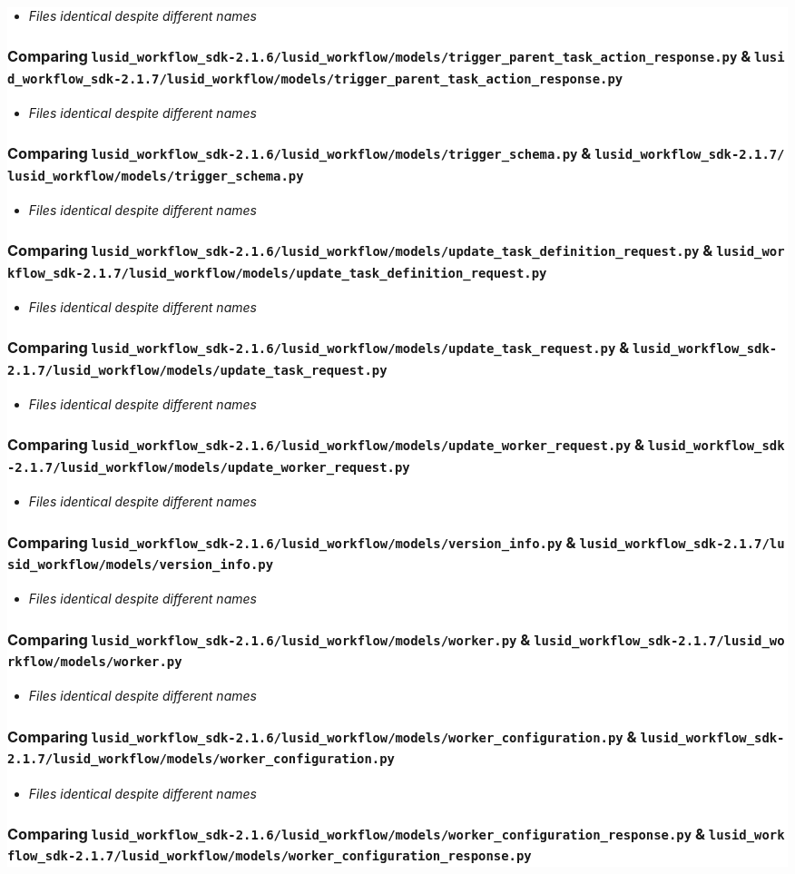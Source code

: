  * *Files identical despite different names*

### Comparing `lusid_workflow_sdk-2.1.6/lusid_workflow/models/trigger_parent_task_action_response.py` & `lusid_workflow_sdk-2.1.7/lusid_workflow/models/trigger_parent_task_action_response.py`

 * *Files identical despite different names*

### Comparing `lusid_workflow_sdk-2.1.6/lusid_workflow/models/trigger_schema.py` & `lusid_workflow_sdk-2.1.7/lusid_workflow/models/trigger_schema.py`

 * *Files identical despite different names*

### Comparing `lusid_workflow_sdk-2.1.6/lusid_workflow/models/update_task_definition_request.py` & `lusid_workflow_sdk-2.1.7/lusid_workflow/models/update_task_definition_request.py`

 * *Files identical despite different names*

### Comparing `lusid_workflow_sdk-2.1.6/lusid_workflow/models/update_task_request.py` & `lusid_workflow_sdk-2.1.7/lusid_workflow/models/update_task_request.py`

 * *Files identical despite different names*

### Comparing `lusid_workflow_sdk-2.1.6/lusid_workflow/models/update_worker_request.py` & `lusid_workflow_sdk-2.1.7/lusid_workflow/models/update_worker_request.py`

 * *Files identical despite different names*

### Comparing `lusid_workflow_sdk-2.1.6/lusid_workflow/models/version_info.py` & `lusid_workflow_sdk-2.1.7/lusid_workflow/models/version_info.py`

 * *Files identical despite different names*

### Comparing `lusid_workflow_sdk-2.1.6/lusid_workflow/models/worker.py` & `lusid_workflow_sdk-2.1.7/lusid_workflow/models/worker.py`

 * *Files identical despite different names*

### Comparing `lusid_workflow_sdk-2.1.6/lusid_workflow/models/worker_configuration.py` & `lusid_workflow_sdk-2.1.7/lusid_workflow/models/worker_configuration.py`

 * *Files identical despite different names*

### Comparing `lusid_workflow_sdk-2.1.6/lusid_workflow/models/worker_configuration_response.py` & `lusid_workflow_sdk-2.1.7/lusid_workflow/models/worker_configuration_response.py`
